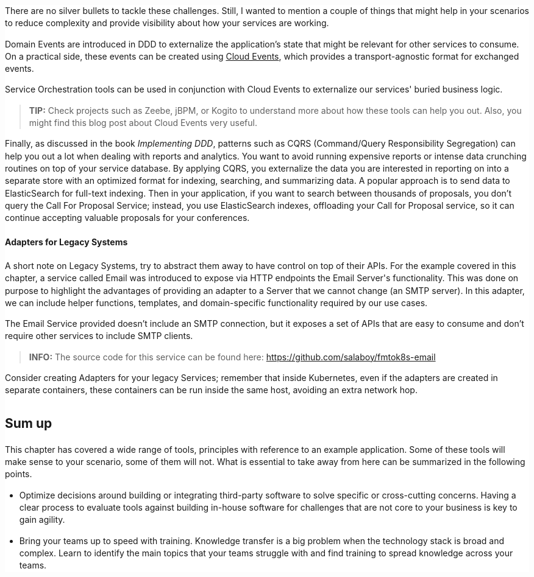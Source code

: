 There are no silver bullets to tackle these challenges. Still, I wanted to mention a couple of things that might help in your scenarios to reduce complexity and provide visibility about how your services are working. 

Domain Events are introduced in DDD to externalize the application’s state that might be relevant for other services to consume. On a practical side, these events can be created using [Cloud Events](cloudevents.io), which provides a transport-agnostic format for exchanged events. 

Service Orchestration tools can be used in conjunction with Cloud Events to externalize our services' buried business logic.

> **TIP:** Check projects such as Zeebe, jBPM, or Kogito to understand more about how these tools can help you out. Also, you might find this blog post about Cloud Events very useful. 

Finally, as discussed in the book *Implementing DDD*, patterns such as CQRS (Command/Query Responsibility Segregation) can help you out a lot when dealing with reports and analytics. You want to avoid running expensive reports or intense data crunching routines on top of your service database. By applying CQRS, you externalize the data you are interested in reporting on into a separate store with an optimized format for indexing, searching, and summarizing data. A popular approach is to send data to ElasticSearch for full-text indexing. Then in your application, if you want to search between thousands of proposals, you don’t query the Call For Proposal Service; instead, you use ElasticSearch indexes, offloading your Call for Proposal service, so it can continue accepting valuable proposals for your conferences. 

#### Adapters for Legacy Systems

A short note on Legacy Systems, try to abstract them away to have control on top of their APIs. For the example covered in this chapter, a service called Email was introduced to expose via HTTP endpoints the Email Server's functionality. This was done on purpose to highlight the advantages of providing an adapter to a Server that we cannot change (an SMTP server). In this adapter, we can include helper functions, templates, and domain-specific functionality required by our use cases. 

The Email Service provided doesn’t include an SMTP connection, but it exposes a set of APIs that are easy to consume and don’t require other services to include SMTP clients. 

> **INFO:** The source code for this service can be found here: https://github.com/salaboy/fmtok8s-email

Consider creating Adapters for your legacy Services; remember that inside Kubernetes, even if the adapters are created in separate containers, these containers can be run inside the same host, avoiding an extra network hop. 

## Sum up

This chapter has covered a wide range of tools, principles with reference to an example application. Some of these tools will make sense to your scenario, some of them will not. What is essential to take away from here can be summarized in the following points.

- Optimize decisions around building or integrating third-party software to solve specific or cross-cutting concerns. Having a clear process to evaluate tools against building in-house software for challenges that are not core to your business is key to gain agility. 

- Bring your teams up to speed with training. Knowledge transfer is a big problem when the technology stack is broad and complex. Learn to identify the main topics that your teams struggle with and find training to spread knowledge across your teams.  

